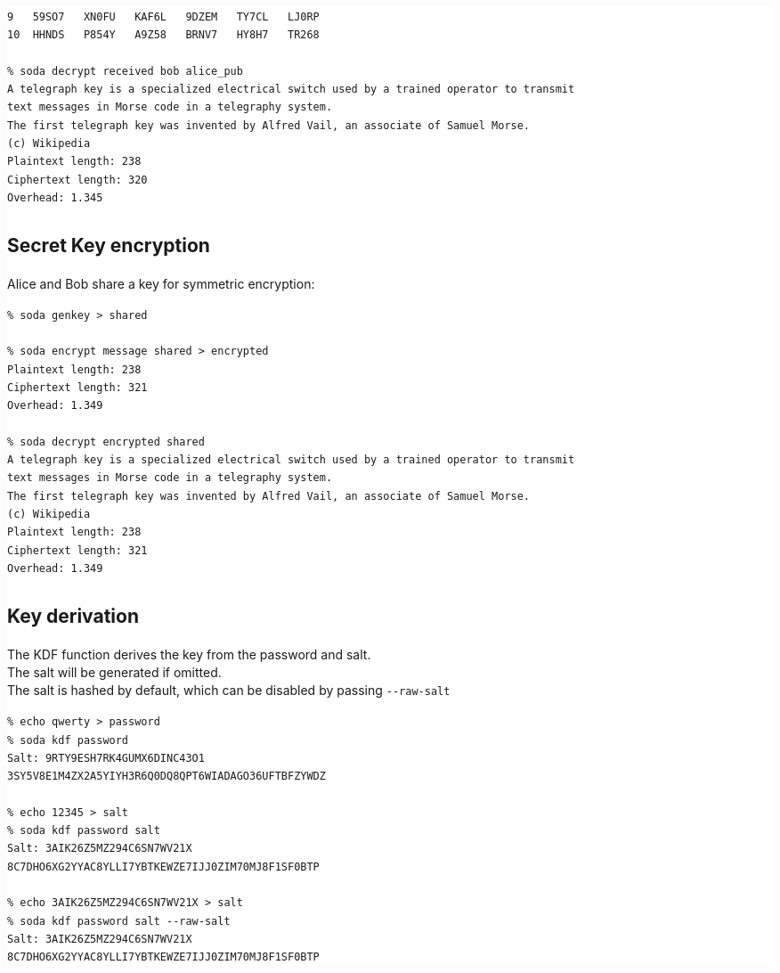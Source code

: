 ```
9	59SO7	XN0FU	KAF6L	9DZEM	TY7CL	LJ0RP	
10	HHNDS	P854Y	A9Z58	BRNV7	HY8H7	TR268

% soda decrypt received bob alice_pub  
A telegraph key is a specialized electrical switch used by a trained operator to transmit
text messages in Morse code in a telegraphy system.
The first telegraph key was invented by Alfred Vail, an associate of Samuel Morse.
(c) Wikipedia
Plaintext length: 238
Ciphertext length: 320
Overhead: 1.345
```


## Secret Key encryption

Alice and Bob share a key for symmetric encryption:

```
% soda genkey > shared

% soda encrypt message shared > encrypted
Plaintext length: 238
Ciphertext length: 321
Overhead: 1.349

% soda decrypt encrypted shared
A telegraph key is a specialized electrical switch used by a trained operator to transmit
text messages in Morse code in a telegraphy system.
The first telegraph key was invented by Alfred Vail, an associate of Samuel Morse.
(c) Wikipedia
Plaintext length: 238
Ciphertext length: 321
Overhead: 1.349
```


## Key derivation

The KDF function derives the key from the password and salt. \
The salt will be generated if omitted. \
The salt is hashed by default, which can be disabled by passing `--raw-salt`

```
% echo qwerty > password
% soda kdf password
Salt: 9RTY9ESH7RK4GUMX6DINC43O1
3SY5V8E1M4ZX2A5YIYH3R6Q0DQ8QPT6WIADAGO36UFTBFZYWDZ

% echo 12345 > salt
% soda kdf password salt
Salt: 3AIK26Z5MZ294C6SN7WV21X
8C7DHO6XG2YYAC8YLLI7YBTKEWZE7IJJ0ZIM70MJ8F1SF0BTP

% echo 3AIK26Z5MZ294C6SN7WV21X > salt
% soda kdf password salt --raw-salt
Salt: 3AIK26Z5MZ294C6SN7WV21X
8C7DHO6XG2YYAC8YLLI7YBTKEWZE7IJJ0ZIM70MJ8F1SF0BTP
```

